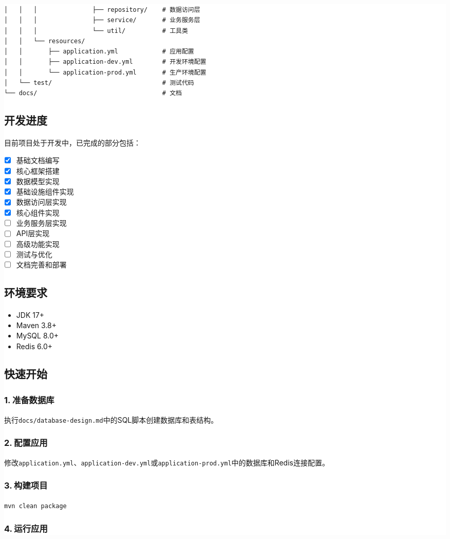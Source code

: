 ```
│   │   │               ├── repository/    # 数据访问层
│   │   │               ├── service/       # 业务服务层
│   │   │               └── util/          # 工具类
│   │   └── resources/
│   │       ├── application.yml            # 应用配置
│   │       ├── application-dev.yml        # 开发环境配置
│   │       └── application-prod.yml       # 生产环境配置
│   └── test/                              # 测试代码
└── docs/                                  # 文档
```

## 开发进度

目前项目处于开发中，已完成的部分包括：

- [x] 基础文档编写
- [x] 核心框架搭建
- [x] 数据模型实现
- [x] 基础设施组件实现
- [x] 数据访问层实现
- [x] 核心组件实现
- [ ] 业务服务层实现
- [ ] API层实现
- [ ] 高级功能实现
- [ ] 测试与优化
- [ ] 文档完善和部署

## 环境要求

- JDK 17+
- Maven 3.8+
- MySQL 8.0+
- Redis 6.0+

## 快速开始

### 1. 准备数据库

执行`docs/database-design.md`中的SQL脚本创建数据库和表结构。

### 2. 配置应用

修改`application.yml`、`application-dev.yml`或`application-prod.yml`中的数据库和Redis连接配置。

### 3. 构建项目

```bash
mvn clean package
```

### 4. 运行应用
